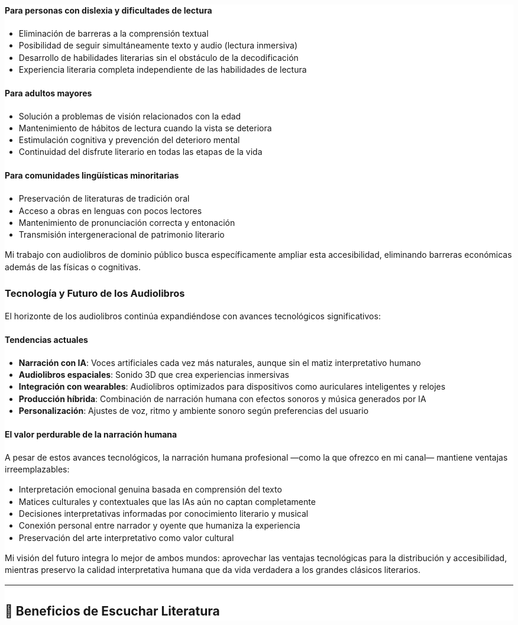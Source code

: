 #### Para personas con dislexia y dificultades de lectura
- Eliminación de barreras a la comprensión textual
- Posibilidad de seguir simultáneamente texto y audio (lectura inmersiva)
- Desarrollo de habilidades literarias sin el obstáculo de la decodificación
- Experiencia literaria completa independiente de las habilidades de lectura

#### Para adultos mayores
- Solución a problemas de visión relacionados con la edad
- Mantenimiento de hábitos de lectura cuando la vista se deteriora
- Estimulación cognitiva y prevención del deterioro mental
- Continuidad del disfrute literario en todas las etapas de la vida

#### Para comunidades lingüísticas minoritarias
- Preservación de literaturas de tradición oral
- Acceso a obras en lenguas con pocos lectores
- Mantenimiento de pronunciación correcta y entonación
- Transmisión intergeneracional de patrimonio literario

Mi trabajo con audiolibros de dominio público busca específicamente ampliar esta accesibilidad, eliminando barreras económicas además de las físicas o cognitivas.

### Tecnología y Futuro de los Audiolibros

El horizonte de los audiolibros continúa expandiéndose con avances tecnológicos significativos:

#### Tendencias actuales
- **Narración con IA**: Voces artificiales cada vez más naturales, aunque sin el matiz interpretativo humano
- **Audiolibros espaciales**: Sonido 3D que crea experiencias inmersivas
- **Integración con wearables**: Audiolibros optimizados para dispositivos como auriculares inteligentes y relojes
- **Producción híbrida**: Combinación de narración humana con efectos sonoros y música generados por IA
- **Personalización**: Ajustes de voz, ritmo y ambiente sonoro según preferencias del usuario

#### El valor perdurable de la narración humana
A pesar de estos avances tecnológicos, la narración humana profesional —como la que ofrezco en mi canal— mantiene ventajas irreemplazables:

- Interpretación emocional genuina basada en comprensión del texto
- Matices culturales y contextuales que las IAs aún no captan completamente
- Decisiones interpretativas informadas por conocimiento literario y musical
- Conexión personal entre narrador y oyente que humaniza la experiencia
- Preservación del arte interpretativo como valor cultural

Mi visión del futuro integra lo mejor de ambos mundos: aprovechar las ventajas tecnológicas para la distribución y accesibilidad, mientras preservo la calidad interpretativa humana que da vida verdadera a los grandes clásicos literarios.

---

## 📖 Beneficios de Escuchar Literatura
